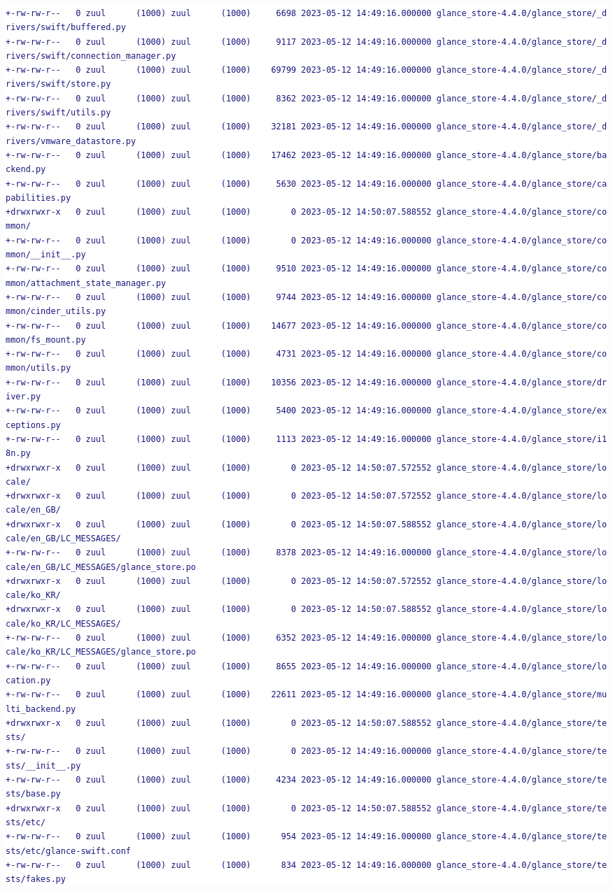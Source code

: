 ```diff
+-rw-rw-r--   0 zuul      (1000) zuul      (1000)     6698 2023-05-12 14:49:16.000000 glance_store-4.4.0/glance_store/_drivers/swift/buffered.py
+-rw-rw-r--   0 zuul      (1000) zuul      (1000)     9117 2023-05-12 14:49:16.000000 glance_store-4.4.0/glance_store/_drivers/swift/connection_manager.py
+-rw-rw-r--   0 zuul      (1000) zuul      (1000)    69799 2023-05-12 14:49:16.000000 glance_store-4.4.0/glance_store/_drivers/swift/store.py
+-rw-rw-r--   0 zuul      (1000) zuul      (1000)     8362 2023-05-12 14:49:16.000000 glance_store-4.4.0/glance_store/_drivers/swift/utils.py
+-rw-rw-r--   0 zuul      (1000) zuul      (1000)    32181 2023-05-12 14:49:16.000000 glance_store-4.4.0/glance_store/_drivers/vmware_datastore.py
+-rw-rw-r--   0 zuul      (1000) zuul      (1000)    17462 2023-05-12 14:49:16.000000 glance_store-4.4.0/glance_store/backend.py
+-rw-rw-r--   0 zuul      (1000) zuul      (1000)     5630 2023-05-12 14:49:16.000000 glance_store-4.4.0/glance_store/capabilities.py
+drwxrwxr-x   0 zuul      (1000) zuul      (1000)        0 2023-05-12 14:50:07.588552 glance_store-4.4.0/glance_store/common/
+-rw-rw-r--   0 zuul      (1000) zuul      (1000)        0 2023-05-12 14:49:16.000000 glance_store-4.4.0/glance_store/common/__init__.py
+-rw-rw-r--   0 zuul      (1000) zuul      (1000)     9510 2023-05-12 14:49:16.000000 glance_store-4.4.0/glance_store/common/attachment_state_manager.py
+-rw-rw-r--   0 zuul      (1000) zuul      (1000)     9744 2023-05-12 14:49:16.000000 glance_store-4.4.0/glance_store/common/cinder_utils.py
+-rw-rw-r--   0 zuul      (1000) zuul      (1000)    14677 2023-05-12 14:49:16.000000 glance_store-4.4.0/glance_store/common/fs_mount.py
+-rw-rw-r--   0 zuul      (1000) zuul      (1000)     4731 2023-05-12 14:49:16.000000 glance_store-4.4.0/glance_store/common/utils.py
+-rw-rw-r--   0 zuul      (1000) zuul      (1000)    10356 2023-05-12 14:49:16.000000 glance_store-4.4.0/glance_store/driver.py
+-rw-rw-r--   0 zuul      (1000) zuul      (1000)     5400 2023-05-12 14:49:16.000000 glance_store-4.4.0/glance_store/exceptions.py
+-rw-rw-r--   0 zuul      (1000) zuul      (1000)     1113 2023-05-12 14:49:16.000000 glance_store-4.4.0/glance_store/i18n.py
+drwxrwxr-x   0 zuul      (1000) zuul      (1000)        0 2023-05-12 14:50:07.572552 glance_store-4.4.0/glance_store/locale/
+drwxrwxr-x   0 zuul      (1000) zuul      (1000)        0 2023-05-12 14:50:07.572552 glance_store-4.4.0/glance_store/locale/en_GB/
+drwxrwxr-x   0 zuul      (1000) zuul      (1000)        0 2023-05-12 14:50:07.588552 glance_store-4.4.0/glance_store/locale/en_GB/LC_MESSAGES/
+-rw-rw-r--   0 zuul      (1000) zuul      (1000)     8378 2023-05-12 14:49:16.000000 glance_store-4.4.0/glance_store/locale/en_GB/LC_MESSAGES/glance_store.po
+drwxrwxr-x   0 zuul      (1000) zuul      (1000)        0 2023-05-12 14:50:07.572552 glance_store-4.4.0/glance_store/locale/ko_KR/
+drwxrwxr-x   0 zuul      (1000) zuul      (1000)        0 2023-05-12 14:50:07.588552 glance_store-4.4.0/glance_store/locale/ko_KR/LC_MESSAGES/
+-rw-rw-r--   0 zuul      (1000) zuul      (1000)     6352 2023-05-12 14:49:16.000000 glance_store-4.4.0/glance_store/locale/ko_KR/LC_MESSAGES/glance_store.po
+-rw-rw-r--   0 zuul      (1000) zuul      (1000)     8655 2023-05-12 14:49:16.000000 glance_store-4.4.0/glance_store/location.py
+-rw-rw-r--   0 zuul      (1000) zuul      (1000)    22611 2023-05-12 14:49:16.000000 glance_store-4.4.0/glance_store/multi_backend.py
+drwxrwxr-x   0 zuul      (1000) zuul      (1000)        0 2023-05-12 14:50:07.588552 glance_store-4.4.0/glance_store/tests/
+-rw-rw-r--   0 zuul      (1000) zuul      (1000)        0 2023-05-12 14:49:16.000000 glance_store-4.4.0/glance_store/tests/__init__.py
+-rw-rw-r--   0 zuul      (1000) zuul      (1000)     4234 2023-05-12 14:49:16.000000 glance_store-4.4.0/glance_store/tests/base.py
+drwxrwxr-x   0 zuul      (1000) zuul      (1000)        0 2023-05-12 14:50:07.588552 glance_store-4.4.0/glance_store/tests/etc/
+-rw-rw-r--   0 zuul      (1000) zuul      (1000)      954 2023-05-12 14:49:16.000000 glance_store-4.4.0/glance_store/tests/etc/glance-swift.conf
+-rw-rw-r--   0 zuul      (1000) zuul      (1000)      834 2023-05-12 14:49:16.000000 glance_store-4.4.0/glance_store/tests/fakes.py
```